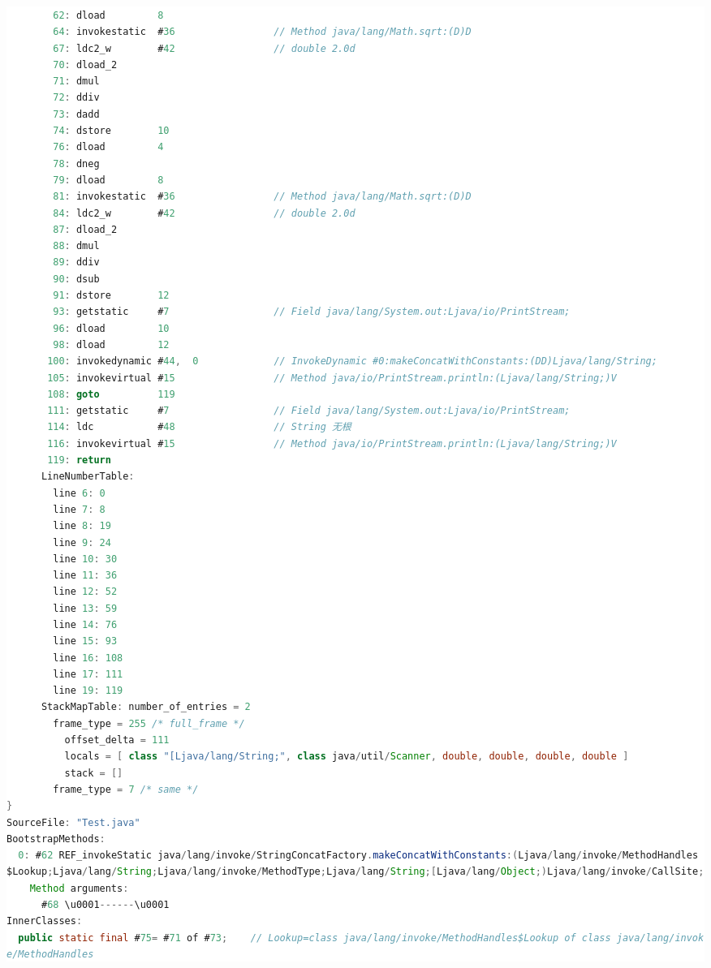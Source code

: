 ```java
        62: dload         8
        64: invokestatic  #36                 // Method java/lang/Math.sqrt:(D)D
        67: ldc2_w        #42                 // double 2.0d
        70: dload_2
        71: dmul
        72: ddiv
        73: dadd
        74: dstore        10
        76: dload         4
        78: dneg
        79: dload         8
        81: invokestatic  #36                 // Method java/lang/Math.sqrt:(D)D
        84: ldc2_w        #42                 // double 2.0d
        87: dload_2
        88: dmul
        89: ddiv
        90: dsub
        91: dstore        12
        93: getstatic     #7                  // Field java/lang/System.out:Ljava/io/PrintStream;
        96: dload         10
        98: dload         12
       100: invokedynamic #44,  0             // InvokeDynamic #0:makeConcatWithConstants:(DD)Ljava/lang/String;
       105: invokevirtual #15                 // Method java/io/PrintStream.println:(Ljava/lang/String;)V
       108: goto          119
       111: getstatic     #7                  // Field java/lang/System.out:Ljava/io/PrintStream;
       114: ldc           #48                 // String 无根
       116: invokevirtual #15                 // Method java/io/PrintStream.println:(Ljava/lang/String;)V
       119: return
      LineNumberTable:
        line 6: 0
        line 7: 8
        line 8: 19
        line 9: 24
        line 10: 30
        line 11: 36
        line 12: 52
        line 13: 59
        line 14: 76
        line 15: 93
        line 16: 108
        line 17: 111
        line 19: 119
      StackMapTable: number_of_entries = 2
        frame_type = 255 /* full_frame */
          offset_delta = 111
          locals = [ class "[Ljava/lang/String;", class java/util/Scanner, double, double, double, double ]
          stack = []
        frame_type = 7 /* same */
}
SourceFile: "Test.java"
BootstrapMethods:
  0: #62 REF_invokeStatic java/lang/invoke/StringConcatFactory.makeConcatWithConstants:(Ljava/lang/invoke/MethodHandles$Lookup;Ljava/lang/String;Ljava/lang/invoke/MethodType;Ljava/lang/String;[Ljava/lang/Object;)Ljava/lang/invoke/CallSite;
    Method arguments:
      #68 \u0001------\u0001
InnerClasses:
  public static final #75= #71 of #73;    // Lookup=class java/lang/invoke/MethodHandles$Lookup of class java/lang/invoke/MethodHandles
```